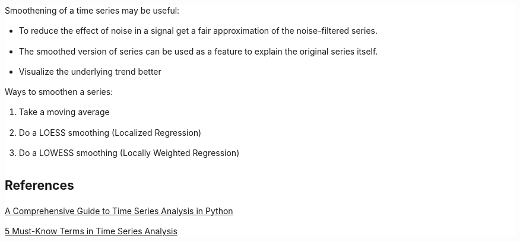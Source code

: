 Smoothening of a time series may be useful:

- To reduce the effect of noise in a signal get a fair approximation of the noise-filtered series.

- The smoothed version of series can be used as a feature to explain the original series itself.
- Visualize the underlying trend better

Ways to smoothen a series:

  1. Take a moving average

  2. Do a LOESS smoothing (Localized Regression)

  3. Do a LOWESS smoothing (Locally Weighted Regression)

  
## References

[A Comprehensive Guide to Time Series Analysis in Python](https://www.machinelearningplus.com/time-series/time-series-analysis-python/)

[5 Must-Know Terms in Time Series Analysis](https://towardsdatascience.com/5-must-know-terms-in-time-series-analysis-bf2455b2a87)



